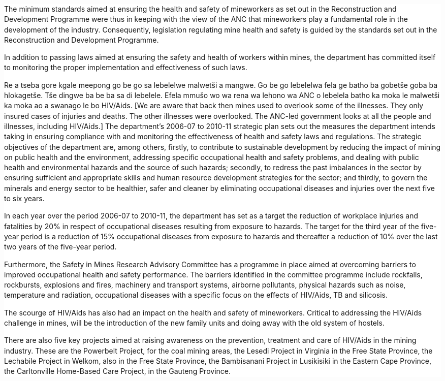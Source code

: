 The minimum standards aimed at ensuring the health and safety of
mineworkers as set out in the Reconstruction and Development Programme were
thus in keeping with the view of the ANC that mineworkers play a
fundamental role in the development of the industry. Consequently,
legislation regulating mine health and safety is guided by the standards
set out in the Reconstruction and Development Programme.

In addition to passing laws aimed at ensuring the safety and health of
workers within mines, the department has committed itself to monitoring the
proper implementation and effectiveness of such laws.

Re a tseba gore kgale meepong go be go sa lebelelwe malwetši a mangwe. Go
be go lebelelwa fela ge batho ba gobetše goba ba hlokagetše. Tše dingwe ba
be ba sa di lebelele. Efela mmušo wo wa rena wa lehono wa ANC o lebelela
batho ka moka le malwetši ka moka ao a swanago le bo HIV/Aids. [We are
aware that back then mines used to overlook some of the illnesses. They
only insured cases of injuries and deaths. The other illnesses were
overlooked. The ANC-led government looks at all the people and illnesses,
including HIV/Aids.]
The department’s 2006-07 to 2010-11 strategic plan sets out the measures
the department intends taking in ensuring compliance with and monitoring
the effectiveness of health and safety laws and regulations. The strategic
objectives of the department are, among others, firstly, to contribute to
sustainable development by reducing the impact of mining on public health
and the environment, addressing specific occupational health and safety
problems, and dealing with public health and environmental hazards and the
source of such hazards; secondly, to redress the past imbalances in the
sector by ensuring sufficient and appropriate skills and human resource
development strategies for the sector; and thirdly, to govern the minerals
and energy sector to be healthier, safer and cleaner by eliminating
occupational diseases and injuries over the next five to six years.

In each year over the period 2006-07 to 2010-11, the department has set as
a target the reduction of workplace injuries and fatalities by 20% in
respect of occupational diseases resulting from exposure to hazards. The
target for the third year of the five-year period is a reduction of 15%
occupational diseases from exposure to hazards and thereafter a reduction
of 10% over the last two years of the five-year period.

Furthermore, the Safety in Mines Research Advisory Committee has a
programme in place aimed at overcoming barriers to improved occupational
health and safety performance. The barriers identified in the committee
programme include rockfalls, rockbursts, explosions and fires, machinery
and transport systems, airborne pollutants, physical hazards such as noise,
temperature and radiation, occupational diseases with a specific focus on
the effects of HIV/Aids, TB and silicosis.

The scourge of HIV/Aids has also had an impact on the health and safety of
mineworkers. Critical to addressing the HIV/Aids challenge in mines, will
be the introduction of the new family units and doing away with the old
system of hostels.

There are also five key projects aimed at raising awareness on the
prevention, treatment and care of HIV/Aids in the mining industry. These
are the Powerbelt Project, for the coal mining areas, the Lesedi Project in
Virginia in the Free State Province, the Lechabile Project in Welkom, also
in the Free State Province, the Bambisanani Project in Lusikisiki in the
Eastern Cape Province, the Carltonville Home-Based Care Project, in the
Gauteng Province.

